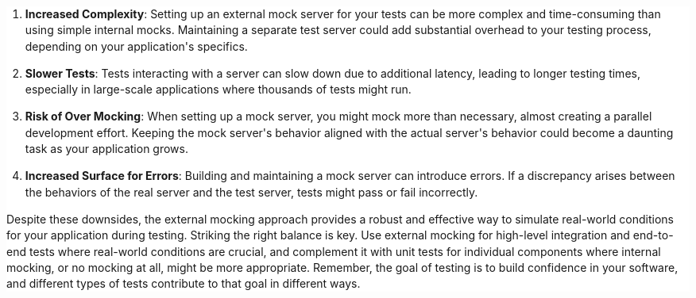 1. **Increased Complexity**: Setting up an external mock server for your tests can be more complex and time-consuming than using simple internal mocks. Maintaining a separate test server could add substantial overhead to your testing process, depending on your application's specifics.

2. **Slower Tests**: Tests interacting with a server can slow down due to additional latency, leading to longer testing times, especially in large-scale applications where thousands of tests might run.

3. **Risk of Over Mocking**: When setting up a mock server, you might mock more than necessary, almost creating a parallel development effort. Keeping the mock server's behavior aligned with the actual server's behavior could become a daunting task as your application grows.

4. **Increased Surface for Errors**: Building and maintaining a mock server can introduce errors. If a discrepancy arises between the behaviors of the real server and the test server, tests might pass or fail incorrectly.

Despite these downsides, the external mocking approach provides a robust and effective way to simulate real-world conditions for your application during testing. Striking the right balance is key. Use external mocking for high-level integration and end-to-end tests where real-world conditions are crucial, and complement it with unit tests for individual components where internal mocking, or no mocking at all, might be more appropriate. Remember, the goal of testing is to build confidence in your software, and different types of tests contribute to that goal in different ways.